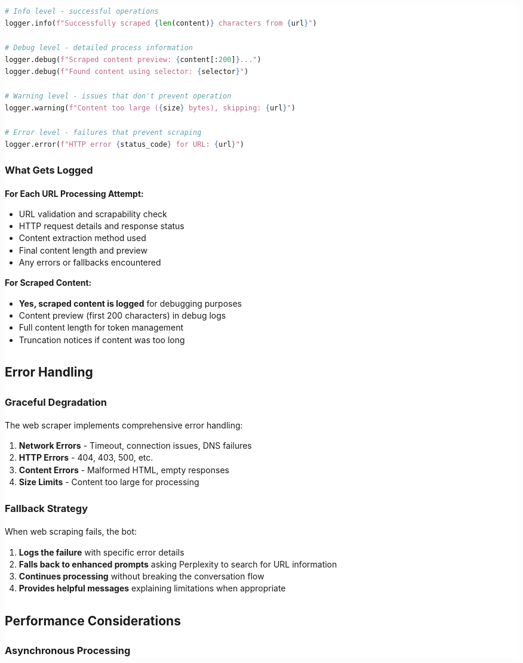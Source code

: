 ```python
# Info level - successful operations
logger.info(f"Successfully scraped {len(content)} characters from {url}")

# Debug level - detailed process information  
logger.debug(f"Scraped content preview: {content[:200]}...")
logger.debug(f"Found content using selector: {selector}")

# Warning level - issues that don't prevent operation
logger.warning(f"Content too large ({size} bytes), skipping: {url}")

# Error level - failures that prevent scraping
logger.error(f"HTTP error {status_code} for URL: {url}")
```

### What Gets Logged

**For Each URL Processing Attempt:**
- URL validation and scrapability check
- HTTP request details and response status
- Content extraction method used
- Final content length and preview
- Any errors or fallbacks encountered

**For Scraped Content:**
- **Yes, scraped content is logged** for debugging purposes
- Content preview (first 200 characters) in debug logs
- Full content length for token management
- Truncation notices if content was too long

## Error Handling

### Graceful Degradation

The web scraper implements comprehensive error handling:

1. **Network Errors** - Timeout, connection issues, DNS failures
2. **HTTP Errors** - 404, 403, 500, etc.
3. **Content Errors** - Malformed HTML, empty responses
4. **Size Limits** - Content too large for processing

### Fallback Strategy

When web scraping fails, the bot:

1. **Logs the failure** with specific error details
2. **Falls back to enhanced prompts** asking Perplexity to search for URL information
3. **Continues processing** without breaking the conversation flow
4. **Provides helpful messages** explaining limitations when appropriate

## Performance Considerations

### Asynchronous Processing
